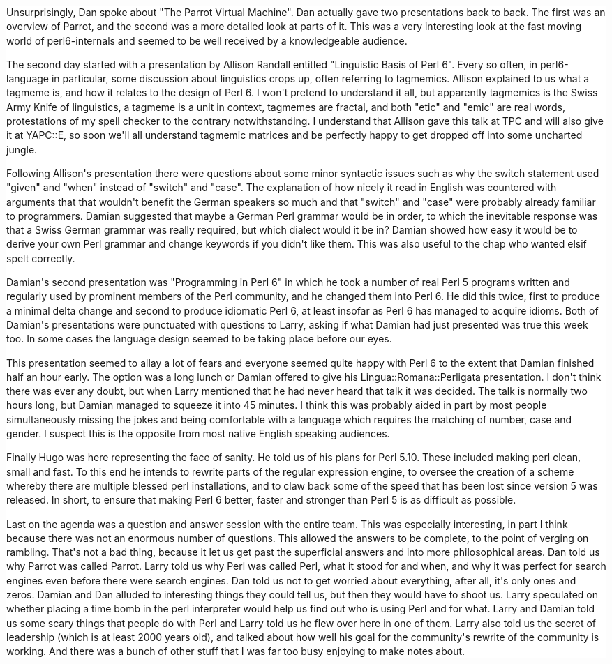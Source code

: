 Unsurprisingly, Dan spoke about "The Parrot Virtual Machine". Dan actually gave two presentations back to back. The first was an overview of Parrot, and the second was a more detailed look at parts of it. This was a very interesting look at the fast moving world of perl6-internals and seemed to be well received by a knowledgeable audience.

The second day started with a presentation by Allison Randall entitled "Linguistic Basis of Perl 6". Every so often, in perl6-language in particular, some discussion about linguistics crops up, often referring to tagmemics. Allison explained to us what a tagmeme is, and how it relates to the design of Perl 6. I won't pretend to understand it all, but apparently tagmemics is the Swiss Army Knife of linguistics, a tagmeme is a unit in context, tagmemes are fractal, and both "etic" and "emic" are real words, protestations of my spell checker to the contrary notwithstanding. I understand that Allison gave this talk at TPC and will also give it at YAPC::E, so soon we'll all understand tagmemic matrices and be perfectly happy to get dropped off into some uncharted jungle.

Following Allison's presentation there were questions about some minor syntactic issues such as why the switch statement used "given" and "when" instead of "switch" and "case". The explanation of how nicely it read in English was countered with arguments that that wouldn't benefit the German speakers so much and that "switch" and "case" were probably already familiar to programmers. Damian suggested that maybe a German Perl grammar would be in order, to which the inevitable response was that a Swiss German grammar was really required, but which dialect would it be in? Damian showed how easy it would be to derive your own Perl grammar and change keywords if you didn't like them. This was also useful to the chap who wanted elsif spelt correctly.

Damian's second presentation was "Programming in Perl 6" in which he took a number of real Perl 5 programs written and regularly used by prominent members of the Perl community, and he changed them into Perl 6. He did this twice, first to produce a minimal delta change and second to produce idiomatic Perl 6, at least insofar as Perl 6 has managed to acquire idioms. Both of Damian's presentations were punctuated with questions to Larry, asking if what Damian had just presented was true this week too. In some cases the language design seemed to be taking place before our eyes.

This presentation seemed to allay a lot of fears and everyone seemed quite happy with Perl 6 to the extent that Damian finished half an hour early. The option was a long lunch or Damian offered to give his Lingua::Romana::Perligata presentation. I don't think there was ever any doubt, but when Larry mentioned that he had never heard that talk it was decided. The talk is normally two hours long, but Damian managed to squeeze it into 45 minutes. I think this was probably aided in part by most people simultaneously missing the jokes and being comfortable with a language which requires the matching of number, case and gender. I suspect this is the opposite from most native English speaking audiences.

Finally Hugo was here representing the face of sanity. He told us of his plans for Perl 5.10. These included making perl clean, small and fast. To this end he intends to rewrite parts of the regular expression engine, to oversee the creation of a scheme whereby there are multiple blessed perl installations, and to claw back some of the speed that has been lost since version 5 was released. In short, to ensure that making Perl 6 better, faster and stronger than Perl 5 is as difficult as possible.

Last on the agenda was a question and answer session with the entire team. This was especially interesting, in part I think because there was not an enormous number of questions. This allowed the answers to be complete, to the point of verging on rambling. That's not a bad thing, because it let us get past the superficial answers and into more philosophical areas. Dan told us why Parrot was called Parrot. Larry told us why Perl was called Perl, what it stood for and when, and why it was perfect for search engines even before there were search engines. Dan told us not to get worried about everything, after all, it's only ones and zeros. Damian and Dan alluded to interesting things they could tell us, but then they would have to shoot us. Larry speculated on whether placing a time bomb in the perl interpreter would help us find out who is using Perl and for what. Larry and Damian told us some scary things that people do with Perl and Larry told us he flew over here in one of them. Larry also told us the secret of leadership (which is at least 2000 years old), and talked about how well his goal for the community's rewrite of the community is working. And there was a bunch of other stuff that I was far too busy enjoying to make notes about.

